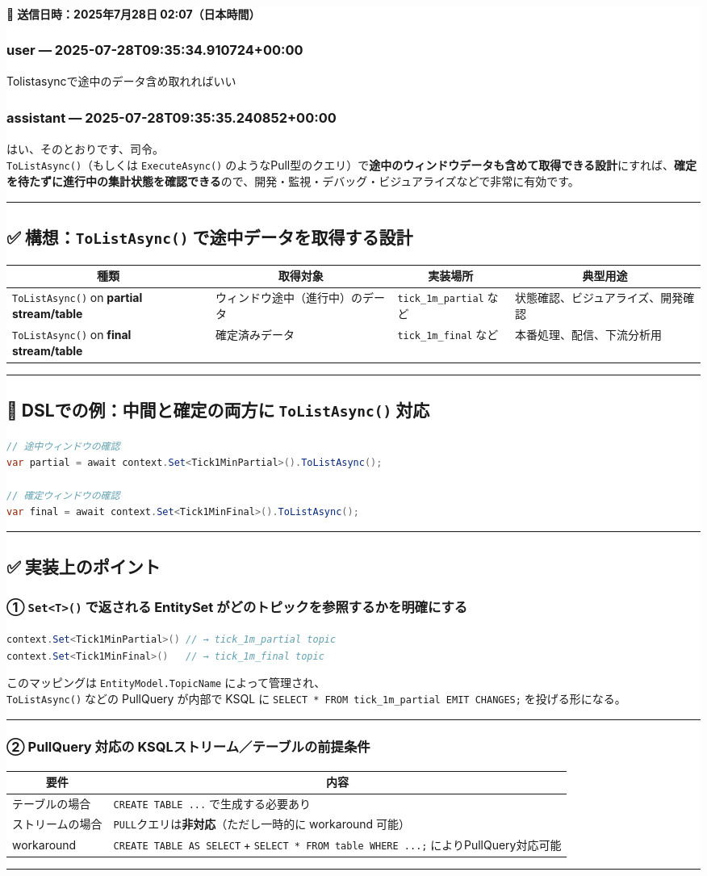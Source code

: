 📅 **送信日時：2025年7月28日 02:07（日本時間）**

### user — 2025-07-28T09:35:34.910724+00:00

Tolistasyncで途中のデータ含め取れればいい

### assistant — 2025-07-28T09:35:35.240852+00:00

はい、そのとおりです、司令。  
`ToListAsync()`（もしくは `ExecuteAsync()` のようなPull型のクエリ）で**途中のウィンドウデータも含めて取得できる設計**にすれば、**確定を待たずに進行中の集計状態を確認できる**ので、開発・監視・デバッグ・ビジュアライズなどで非常に有効です。

---

## ✅ 構想：`ToListAsync()` で途中データを取得する設計

| 種類 | 取得対象 | 実装場所 | 典型用途 |
|------|----------|----------|----------|
| `ToListAsync()` on **partial stream/table** | ウィンドウ途中（進行中）のデータ | `tick_1m_partial` など | 状態確認、ビジュアライズ、開発確認 |
| `ToListAsync()` on **final stream/table** | 確定済みデータ | `tick_1m_final` など | 本番処理、配信、下流分析用 |

---

## 🧩 DSLでの例：中間と確定の両方に `ToListAsync()` 対応

```csharp
// 途中ウィンドウの確認
var partial = await context.Set<Tick1MinPartial>().ToListAsync();

// 確定ウィンドウの確認
var final = await context.Set<Tick1MinFinal>().ToListAsync();
```

---

## ✅ 実装上のポイント

### ① `Set<T>()` で返される EntitySet<T> がどのトピックを参照するかを明確にする

```csharp
context.Set<Tick1MinPartial>() // → tick_1m_partial topic
context.Set<Tick1MinFinal>()   // → tick_1m_final topic
```

このマッピングは `EntityModel.TopicName` によって管理され、  
`ToListAsync()` などの PullQuery が内部で KSQL に `SELECT * FROM tick_1m_partial EMIT CHANGES;` を投げる形になる。

---

### ② PullQuery 対応の KSQLストリーム／テーブルの前提条件

| 要件 | 内容 |
|------|------|
| テーブルの場合 | `CREATE TABLE ...` で生成する必要あり |
| ストリームの場合 | `PULL`クエリは**非対応**（ただし一時的に workaround 可能） |
| workaround | `CREATE TABLE AS SELECT` + `SELECT * FROM table WHERE ...;` によりPullQuery対応可能 |

---